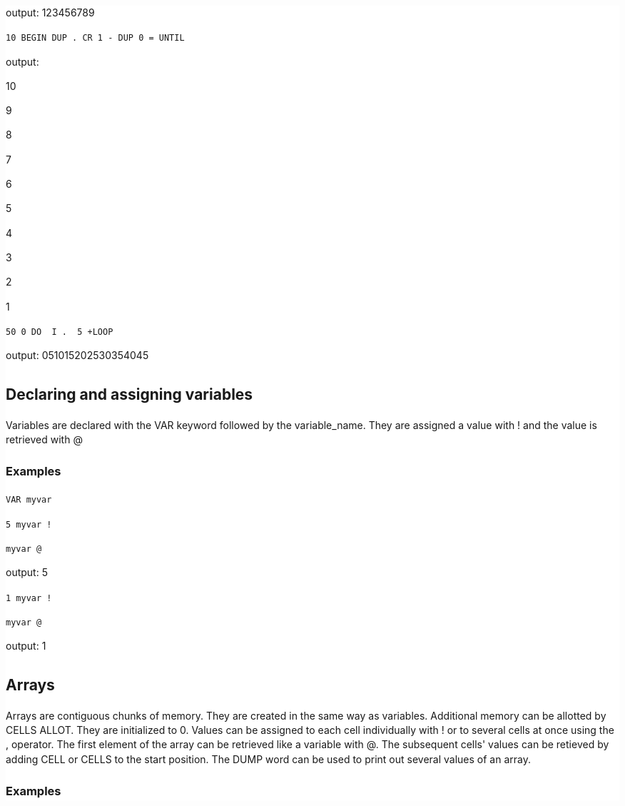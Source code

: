 output: 123456789

`10 BEGIN DUP . CR 1 - DUP 0 = UNTIL`

output: 

10

9

8

7

6

5

4

3

2

1


`50 0 DO  I .  5 +LOOP`

output: 051015202530354045

## Declaring and assigning variables

Variables are declared with the VAR keyword followed by the variable_name. They are assigned a value with ! and the value is retrieved with @

### Examples

`VAR myvar`

`5 myvar !`

`myvar @`

output: 5



`1 myvar !`

`myvar @`

output: 1

## Arrays

Arrays are contiguous chunks of memory. They are created in the same way as variables. Additional memory can be allotted by CELLS ALLOT. They are initialized to 0. Values can be assigned to each cell individually with ! or to several cells at once using the , operator. The first element of the array can be retrieved like a variable with @. The subsequent cells' values can be retieved by adding CELL or CELLS to the start position. The DUMP word can be used to print out several values of an array.
### Examples
